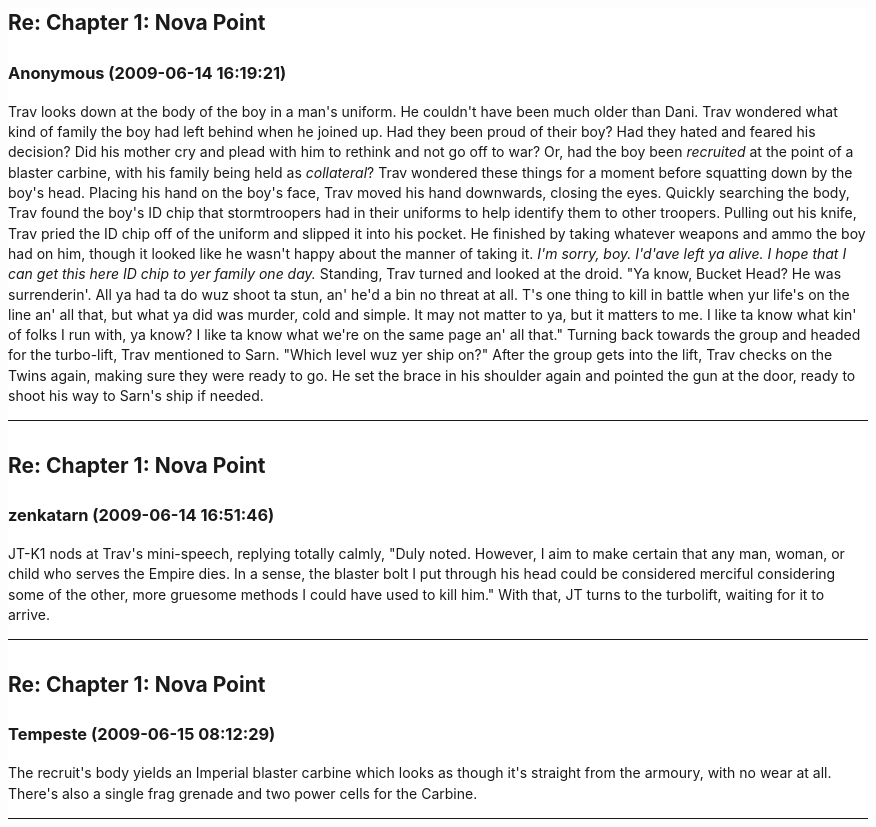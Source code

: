 
## Re: Chapter 1: Nova Point

### **Anonymous** (2009-06-14 16:19:21)

Trav looks down at the body of the boy in a man's uniform. He couldn't have been much older than Dani. Trav wondered what kind of family the boy had left behind when he joined up. Had they been proud of their boy? Had they hated and feared his decision? Did his mother cry and plead with him to rethink and not go off to war?
Or, had the boy been *recruited* at the point of a blaster carbine, with his family being held as *collateral*? Trav wondered these things for a moment before squatting down by the boy's head. Placing his hand on the boy's face, Trav moved his hand downwards, closing the eyes. Quickly searching the body, Trav found the boy's ID chip that stormtroopers had in their uniforms to help identify them to other troopers. Pulling out his knife, Trav pried the ID chip off of the uniform and slipped it into his pocket. He finished by taking whatever weapons and ammo the boy had on him, though it looked like he wasn't happy about the manner of taking it.
*I'm sorry, boy. I'd'ave left ya alive. I hope that I can get this here ID chip to yer family one day.*
Standing, Trav turned and looked at the droid.
"Ya know, Bucket Head? He was surrenderin'. All ya had ta do wuz shoot ta stun, an' he'd a bin no threat at all. T's one thing to kill in battle when yur life's on the line an' all that, but what ya did was murder, cold and simple. It may not matter to ya, but it matters to me. I like ta know what kin' of folks I run with, ya know? I like ta know what we're on the same page an' all that."
Turning back towards the group and headed for the turbo-lift, Trav mentioned to Sarn. "Which level wuz yer ship on?"
After the group gets into the lift, Trav checks on the Twins again, making sure they were ready to go. He set the brace in his shoulder again and pointed the gun at the door, ready to shoot his way to Sarn's ship if needed.

---

## Re: Chapter 1: Nova Point

### **zenkatarn** (2009-06-14 16:51:46)

JT-K1 nods at Trav's mini-speech, replying totally calmly, "Duly noted. However, I aim to make certain that any man, woman, or child who serves the Empire dies. In a sense, the blaster bolt I put through his head could be considered merciful considering some of the other, more gruesome methods I could have used to kill him." With that, JT turns to the turbolift, waiting for it to arrive.

---

## Re: Chapter 1: Nova Point

### **Tempeste** (2009-06-15 08:12:29)

The recruit's body yields an Imperial blaster carbine which looks as though it's straight from the armoury, with no wear at all. There's also a single frag grenade and two power cells for the Carbine.

---
